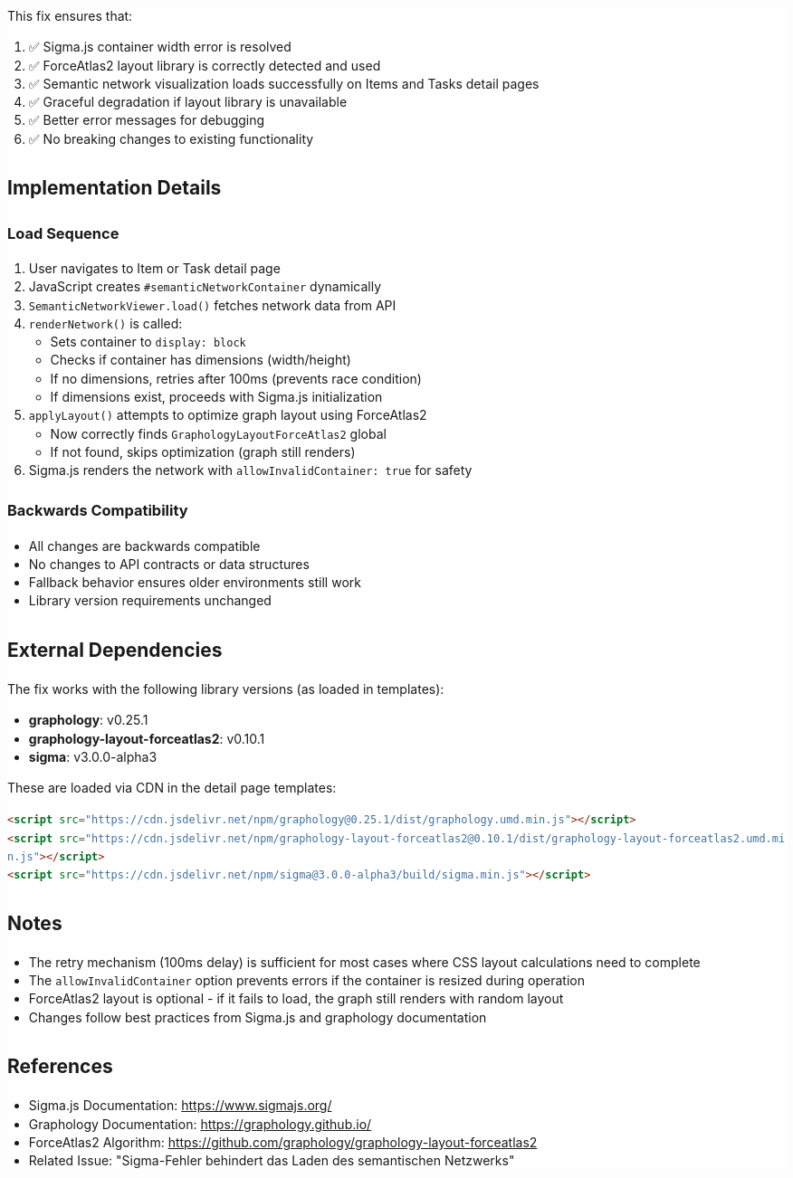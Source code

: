This fix ensures that:

1. ✅ Sigma.js container width error is resolved
2. ✅ ForceAtlas2 layout library is correctly detected and used
3. ✅ Semantic network visualization loads successfully on Items and Tasks detail pages
4. ✅ Graceful degradation if layout library is unavailable
5. ✅ Better error messages for debugging
6. ✅ No breaking changes to existing functionality

## Implementation Details

### Load Sequence
1. User navigates to Item or Task detail page
2. JavaScript creates `#semanticNetworkContainer` dynamically
3. `SemanticNetworkViewer.load()` fetches network data from API
4. `renderNetwork()` is called:
   - Sets container to `display: block`
   - Checks if container has dimensions (width/height)
   - If no dimensions, retries after 100ms (prevents race condition)
   - If dimensions exist, proceeds with Sigma.js initialization
5. `applyLayout()` attempts to optimize graph layout using ForceAtlas2
   - Now correctly finds `GraphologyLayoutForceAtlas2` global
   - If not found, skips optimization (graph still renders)
6. Sigma.js renders the network with `allowInvalidContainer: true` for safety

### Backwards Compatibility
- All changes are backwards compatible
- No changes to API contracts or data structures
- Fallback behavior ensures older environments still work
- Library version requirements unchanged

## External Dependencies

The fix works with the following library versions (as loaded in templates):
- **graphology**: v0.25.1
- **graphology-layout-forceatlas2**: v0.10.1
- **sigma**: v3.0.0-alpha3

These are loaded via CDN in the detail page templates:
```html
<script src="https://cdn.jsdelivr.net/npm/graphology@0.25.1/dist/graphology.umd.min.js"></script>
<script src="https://cdn.jsdelivr.net/npm/graphology-layout-forceatlas2@0.10.1/dist/graphology-layout-forceatlas2.umd.min.js"></script>
<script src="https://cdn.jsdelivr.net/npm/sigma@3.0.0-alpha3/build/sigma.min.js"></script>
```

## Notes

- The retry mechanism (100ms delay) is sufficient for most cases where CSS layout calculations need to complete
- The `allowInvalidContainer` option prevents errors if the container is resized during operation
- ForceAtlas2 layout is optional - if it fails to load, the graph still renders with random layout
- Changes follow best practices from Sigma.js and graphology documentation

## References

- Sigma.js Documentation: https://www.sigmajs.org/
- Graphology Documentation: https://graphology.github.io/
- ForceAtlas2 Algorithm: https://github.com/graphology/graphology-layout-forceatlas2
- Related Issue: "Sigma-Fehler behindert das Laden des semantischen Netzwerks"
